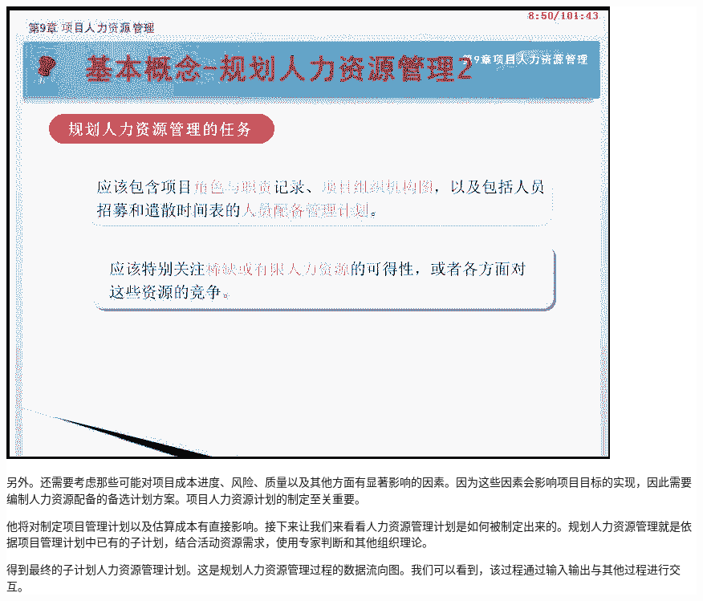 ![](img/25f1f4c21b612ad6caeda2a2daa77d0b_13.png)

另外。还需要考虑那些可能对项目成本进度、风险、质量以及其他方面有显著影响的因素。因为这些因素会影响项目目标的实现，因此需要编制人力资源配备的备选计划方案。项目人力资源计划的制定至关重要。

他将对制定项目管理计划以及估算成本有直接影响。接下来让我们来看看人力资源管理计划是如何被制定出来的。规划人力资源管理就是依据项目管理计划中已有的子计划，结合活动资源需求，使用专家判断和其他组织理论。

得到最终的子计划人力资源管理计划。这是规划人力资源管理过程的数据流向图。我们可以看到，该过程通过输入输出与其他过程进行交互。


